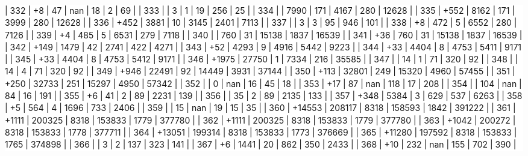 |  332 |     +8 |     47           |        nan |          18 |        2 |      69 |
|  333 |        |      3           |          1 |          19 |      256 |      25 |
|  334 |        |   7990           |        171 |        4167 |      280 |   12628 |
|  335 |   +552 |   8162           |        171 |        3999 |      280 |   12628 |
|  336 |   +452 |   3881           |         10 |        3145 |     2401 |    7113 |
|  337 |        |      3           |          3 |          95 |      946 |     101 |
|  338 |     +8 |    472           |          5 |        6552 |      280 |    7126 |
|  339 |     +4 |    485           |          5 |        6531 |      279 |    7118 |
|  340 |        |    760           |         31 |       15138 |     1837 |   16539 |
|  341 |    +36 |    760           |         31 |       15138 |     1837 |   16539 |
|  342 |   +149 |   1479           |         42 |        2741 |      422 |    4271 |
|  343 |    +52 |   4293           |          9 |        4916 |     5442 |    9223 |
|  344 |    +33 |   4404           |          8 |        4753 |     5411 |    9171 |
|  345 |    +33 |   4404           |          8 |        4753 |     5412 |    9171 |
|  346 |  +1975 |  27750           |          1 |        7334 |      216 |   35585 |
|  347 |        |     14           |          1 |          71 |      320 |      92 |
|  348 |        |     14           |          4 |          71 |      320 |      92 |
|  349 |   +946 |  22491           |         92 |       14449 |     3931 |   37144 |
|  350 |   +113 |  32801           |        249 |       15320 |     4960 |   57455 |
|  351 |   +250 |  32733           |        251 |       15297 |     4950 |   57342 |
|  352 |        |      0           |        nan |          16 |       45 |      18 |
|  353 |    +17 |     87           |        nan |         118 |       17 |     208 |
|  354 |        |    104           |        nan |          84 |       16 |     191 |
|  355 |     +6 |     41           |          2 |          89 |     2231 |     139 |
|  356 |        |     35           |          2 |          89 |     2135 |     133 |
|  357 |   +348 |   5384           |          3 |         629 |      537 |    6263 |
|  358 |     +5 |    564           |          4 |        1696 |      733 |    2406 |
|  359 |        |     15           |        nan |          19 |       15 |      35 |
|  360 | +14553 | 208117           |       8318 |      158593 |     1842 |  391222 |
|  361 |  +1111 | 200325           |       8318 |      153833 |     1779 |  377780 |
|  362 |  +1111 | 200325           |       8318 |      153833 |     1779 |  377780 |
|  363 |  +1042 | 200272           |       8318 |      153833 |     1778 |  377711 |
|  364 | +13051 | 199314           |       8318 |      153833 |     1773 |  376669 |
|  365 | +11280 | 197592           |       8318 |      153833 |     1765 |  374898 |
|  366 |        |      3           |          2 |         137 |      323 |     141 |
|  367 |     +6 |   1441           |         20 |         862 |      350 |    2433 |
|  368 |    +10 |    232           |        nan |         155 |      702 |     390 |